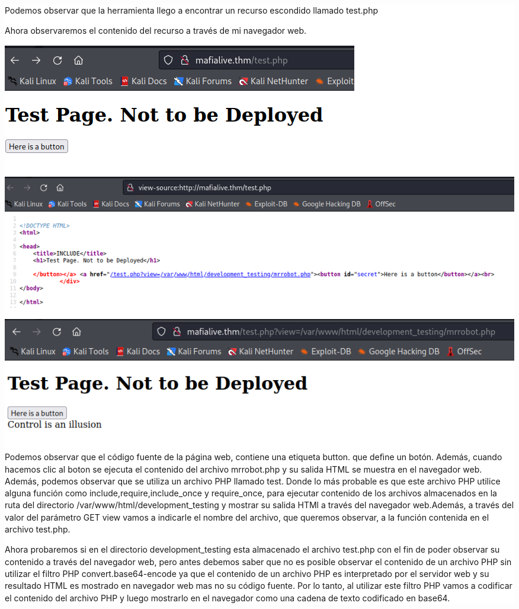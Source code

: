Podemos observar que la herramienta llego a encontrar un recurso escondido llamado test.php

Ahora observaremos el contenido del recurso a través de mi navegador web.

![](/assets/images/Archangel/image023.png)

![](/assets/images/Archangel/image025.png)

![](/assets/images/Archangel/image027.png)

Podemos observar que el código fuente de la página web, contiene una etiqueta button. que deﬁne un botón. Además, cuando hacemos clic al boton se ejecuta el contenido del archivo mrrobot.php y su salida HTML se muestra en el navegador web. Además, podemos observar que se utiliza un archivo PHP llamado test. Donde lo más probable es que este archivo PHP utilice alguna función como include,require,include_once y require_once, para ejecutar contenido de los archivos almacenados en la ruta del directorio /var/www/html/development_testing y mostrar su salida HTMl a través del navegador web.Además, a través del valor del parámetro GET view vamos a indicarle el nombre del archivo, que queremos observar, a la función contenida en el archivo test.php.

Ahora probaremos si en el directorio development_testing esta almacenado el archivo test.php con el fin de poder observar su contenido a través del navegador web, pero antes debemos saber que no es posible observar el contenido de un archivo PHP sin utilizar el filtro PHP convert.base64-encode ya que el contenido de un archivo PHP es interpretado por el servidor web y su resultado HTML es mostrado en navegador web mas no su código fuente. Por lo tanto, al utilizar este filtro PHP vamos a codificar el contenido del archivo PHP y luego mostrarlo en el navegador como una cadena de texto codificado en base64.
